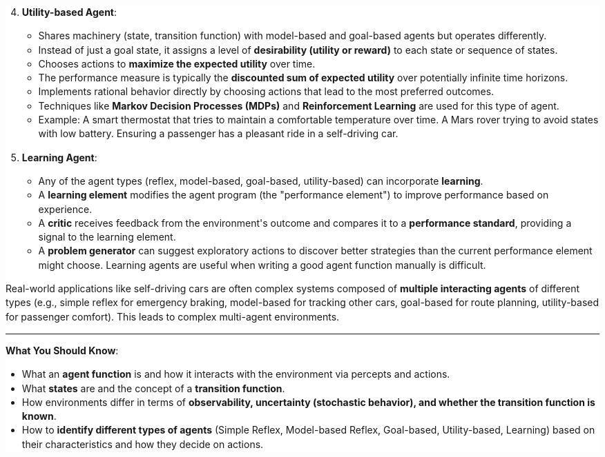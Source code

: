 4.  **Utility-based Agent**:
    *   Shares machinery (state, transition function) with model-based and goal-based agents but operates differently.
    *   Instead of just a goal state, it assigns a level of **desirability (utility or reward)** to each state or sequence of states.
    *   Chooses actions to **maximize the expected utility** over time.
    *   The performance measure is typically the **discounted sum of expected utility** over potentially infinite time horizons.
    *   Implements rational behavior directly by choosing actions that lead to the most preferred outcomes.
    *   Techniques like **Markov Decision Processes (MDPs)** and **Reinforcement Learning** are used for this type of agent.
    *   Example: A smart thermostat that tries to maintain a comfortable temperature over time. A Mars rover trying to avoid states with low battery. Ensuring a passenger has a pleasant ride in a self-driving car.

5.  **Learning Agent**:
    *   Any of the agent types (reflex, model-based, goal-based, utility-based) can incorporate **learning**.
    *   A **learning element** modifies the agent program (the "performance element") to improve performance based on experience.
    *   A **critic** receives feedback from the environment's outcome and compares it to a **performance standard**, providing a signal to the learning element.
    *   A **problem generator** can suggest exploratory actions to discover better strategies than the current performance element might choose. Learning agents are useful when writing a good agent function manually is difficult.

Real-world applications like self-driving cars are often complex systems composed of **multiple interacting agents** of different types (e.g., simple reflex for emergency braking, model-based for tracking other cars, goal-based for route planning, utility-based for passenger comfort). This leads to complex multi-agent environments.

***

**What You Should Know**:

*   What an **agent function** is and how it interacts with the environment via percepts and actions.
*   What **states** are and the concept of a **transition function**.
*   How environments differ in terms of **observability, uncertainty (stochastic behavior), and whether the transition function is known**.
*   How to **identify different types of agents** (Simple Reflex, Model-based Reflex, Goal-based, Utility-based, Learning) based on their characteristics and how they decide on actions.